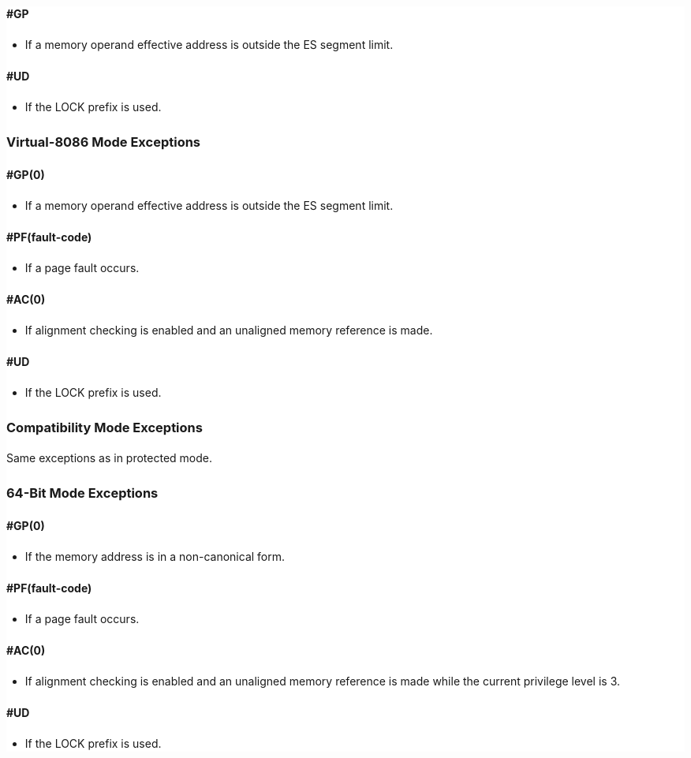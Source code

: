 #### #GP
* If a memory operand effective address is outside the ES segment limit.

#### #UD
* If the LOCK prefix is used.

### Virtual-8086 Mode Exceptions

#### #GP(0)
* If a memory operand effective address is outside the ES segment limit.

#### #PF(fault-code)
* If a page fault occurs.

#### #AC(0)
* If alignment checking is enabled and an unaligned memory reference is made.

#### #UD
* If the LOCK prefix is used.

### Compatibility Mode Exceptions



Same exceptions as in protected mode.


### 64-Bit Mode Exceptions

#### #GP(0)
* If the memory address is in a non-canonical form.

#### #PF(fault-code)
* If a page fault occurs.

#### #AC(0)
* If alignment checking is enabled and an unaligned memory reference is made while the current privilege level is 3.

#### #UD
* If the LOCK prefix is used.
